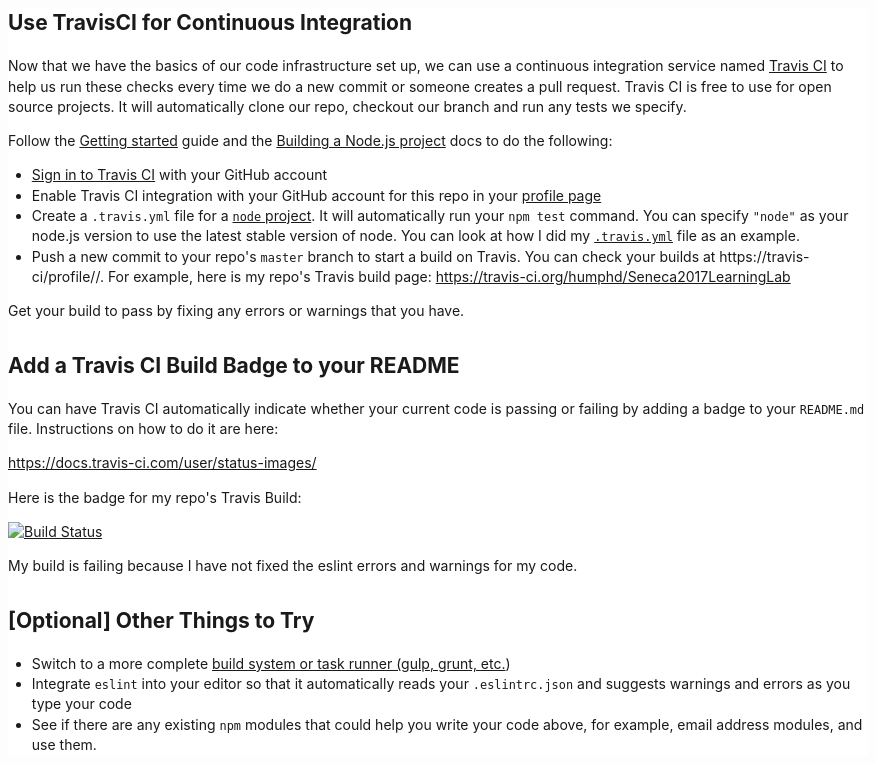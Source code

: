 ## Use TravisCI for Continuous Integration

Now that we have the basics of our code infrastructure set up, we can use
a continuous integration service named [Travis CI](https://travis-ci.org/) to help us run these
checks every time we do a new commit or someone creates a pull request.  Travis CI is
free to use for open source projects.  It will automatically clone our repo, checkout our branch
and run any tests we specify.

Follow the [Getting started](https://docs.travis-ci.com/user/getting-started/) guide and the
[Building a Node.js project](https://docs.travis-ci.com/user/languages/javascript-with-nodejs/) docs
to do the following:

* [Sign in to Travis CI](https://docs.travis-ci.com/user/getting-started/) with your GitHub account
* Enable Travis CI integration with your GitHub account for this repo in your [profile page](https://travis-ci.org/profile)
* Create a `.travis.yml` file for a [`node` project](https://docs.travis-ci.com/user/languages/javascript-with-nodejs/).  It will automatically run your `npm test` command.  You can specify `"node"` as your node.js version to use the latest stable version of node.  You can look at how I did my [`.travis.yml`](.travis.yml) file as an example.
* Push a new commit to your repo's `master` branch to start a build on Travis. You can check
your builds at https://travis-ci/profile/<git-username>/<repo-name>.  For example, here is my repo's
Travis build page: https://travis-ci.org/humphd/Seneca2017LearningLab

Get your build to pass by fixing any errors or warnings that you have.

## Add a Travis CI Build Badge to your README

You can have Travis CI automatically indicate whether your current code is passing or failing
by adding a badge to your `README.md` file.  Instructions on how to do it are here:

https://docs.travis-ci.com/user/status-images/

Here is the badge for my repo's Travis Build:

[![Build Status](https://travis-ci.org/humphd/Seneca2017LearningLab.svg?branch=master)](https://travis-ci.org/humphd/Seneca2017LearningLab)

My build is failing because I have not fixed the eslint errors and warnings for my code.

## [Optional] Other Things to Try

* Switch to a more complete [build system or task runner (gulp, grunt, etc.](https://www.slant.co/topics/1276/~node-js-build-systems-task-runners))
* Integrate `eslint` into your editor so that it automatically reads your `.eslintrc.json`
and suggests warnings and errors as you type your code
* See if there are any existing `npm` modules that could help you write your code above,
for example, email address modules, and use them.

